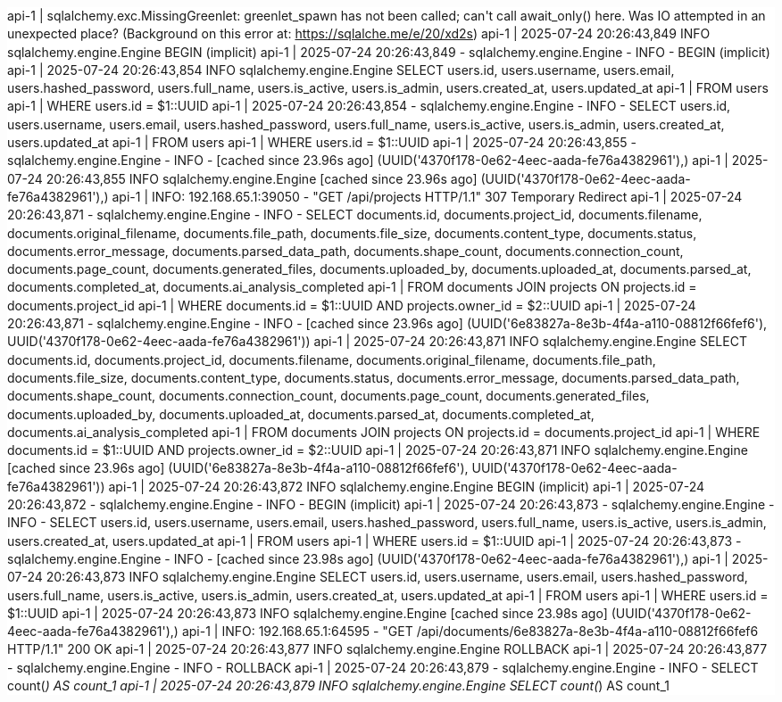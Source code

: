 api-1  | sqlalchemy.exc.MissingGreenlet: greenlet_spawn has not been called; can't call await_only() here. Was IO attempted in an unexpected place? (Background on this error at: https://sqlalche.me/e/20/xd2s)
api-1  | 2025-07-24 20:26:43,849 INFO sqlalchemy.engine.Engine BEGIN (implicit)
api-1  | 2025-07-24 20:26:43,849 - sqlalchemy.engine.Engine - INFO - BEGIN (implicit)
api-1  | 2025-07-24 20:26:43,854 INFO sqlalchemy.engine.Engine SELECT users.id, users.username, users.email, users.hashed_password, users.full_name, users.is_active, users.is_admin, users.created_at, users.updated_at 
api-1  | FROM users 
api-1  | WHERE users.id = $1::UUID
api-1  | 2025-07-24 20:26:43,854 - sqlalchemy.engine.Engine - INFO - SELECT users.id, users.username, users.email, users.hashed_password, users.full_name, users.is_active, users.is_admin, users.created_at, users.updated_at 
api-1  | FROM users 
api-1  | WHERE users.id = $1::UUID
api-1  | 2025-07-24 20:26:43,855 - sqlalchemy.engine.Engine - INFO - [cached since 23.96s ago] (UUID('4370f178-0e62-4eec-aada-fe76a4382961'),)
api-1  | 2025-07-24 20:26:43,855 INFO sqlalchemy.engine.Engine [cached since 23.96s ago] (UUID('4370f178-0e62-4eec-aada-fe76a4382961'),)
api-1  | INFO:     192.168.65.1:39050 - "GET /api/projects HTTP/1.1" 307 Temporary Redirect
api-1  | 2025-07-24 20:26:43,871 - sqlalchemy.engine.Engine - INFO - SELECT documents.id, documents.project_id, documents.filename, documents.original_filename, documents.file_path, documents.file_size, documents.content_type, documents.status, documents.error_message, documents.parsed_data_path, documents.shape_count, documents.connection_count, documents.page_count, documents.generated_files, documents.uploaded_by, documents.uploaded_at, documents.parsed_at, documents.completed_at, documents.ai_analysis_completed 
api-1  | FROM documents JOIN projects ON projects.id = documents.project_id 
api-1  | WHERE documents.id = $1::UUID AND projects.owner_id = $2::UUID
api-1  | 2025-07-24 20:26:43,871 - sqlalchemy.engine.Engine - INFO - [cached since 23.96s ago] (UUID('6e83827a-8e3b-4f4a-a110-08812f66fef6'), UUID('4370f178-0e62-4eec-aada-fe76a4382961'))
api-1  | 2025-07-24 20:26:43,871 INFO sqlalchemy.engine.Engine SELECT documents.id, documents.project_id, documents.filename, documents.original_filename, documents.file_path, documents.file_size, documents.content_type, documents.status, documents.error_message, documents.parsed_data_path, documents.shape_count, documents.connection_count, documents.page_count, documents.generated_files, documents.uploaded_by, documents.uploaded_at, documents.parsed_at, documents.completed_at, documents.ai_analysis_completed 
api-1  | FROM documents JOIN projects ON projects.id = documents.project_id 
api-1  | WHERE documents.id = $1::UUID AND projects.owner_id = $2::UUID
api-1  | 2025-07-24 20:26:43,871 INFO sqlalchemy.engine.Engine [cached since 23.96s ago] (UUID('6e83827a-8e3b-4f4a-a110-08812f66fef6'), UUID('4370f178-0e62-4eec-aada-fe76a4382961'))
api-1  | 2025-07-24 20:26:43,872 INFO sqlalchemy.engine.Engine BEGIN (implicit)
api-1  | 2025-07-24 20:26:43,872 - sqlalchemy.engine.Engine - INFO - BEGIN (implicit)
api-1  | 2025-07-24 20:26:43,873 - sqlalchemy.engine.Engine - INFO - SELECT users.id, users.username, users.email, users.hashed_password, users.full_name, users.is_active, users.is_admin, users.created_at, users.updated_at 
api-1  | FROM users 
api-1  | WHERE users.id = $1::UUID
api-1  | 2025-07-24 20:26:43,873 - sqlalchemy.engine.Engine - INFO - [cached since 23.98s ago] (UUID('4370f178-0e62-4eec-aada-fe76a4382961'),)
api-1  | 2025-07-24 20:26:43,873 INFO sqlalchemy.engine.Engine SELECT users.id, users.username, users.email, users.hashed_password, users.full_name, users.is_active, users.is_admin, users.created_at, users.updated_at 
api-1  | FROM users 
api-1  | WHERE users.id = $1::UUID
api-1  | 2025-07-24 20:26:43,873 INFO sqlalchemy.engine.Engine [cached since 23.98s ago] (UUID('4370f178-0e62-4eec-aada-fe76a4382961'),)
api-1  | INFO:     192.168.65.1:64595 - "GET /api/documents/6e83827a-8e3b-4f4a-a110-08812f66fef6 HTTP/1.1" 200 OK
api-1  | 2025-07-24 20:26:43,877 INFO sqlalchemy.engine.Engine ROLLBACK
api-1  | 2025-07-24 20:26:43,877 - sqlalchemy.engine.Engine - INFO - ROLLBACK
api-1  | 2025-07-24 20:26:43,879 - sqlalchemy.engine.Engine - INFO - SELECT count(*) AS count_1 
api-1  | 2025-07-24 20:26:43,879 INFO sqlalchemy.engine.Engine SELECT count(*) AS count_1 